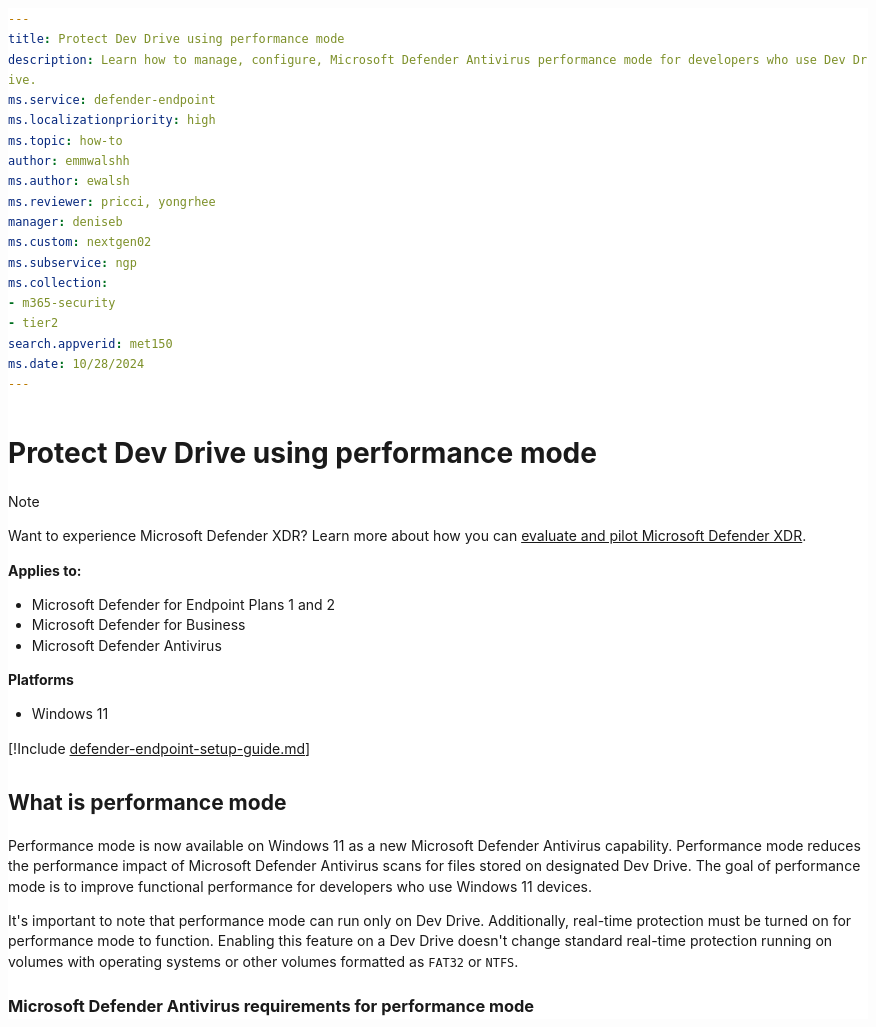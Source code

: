 ```yaml
---
title: Protect Dev Drive using performance mode
description: Learn how to manage, configure, Microsoft Defender Antivirus performance mode for developers who use Dev Drive.
ms.service: defender-endpoint
ms.localizationpriority: high
ms.topic: how-to
author: emmwalshh
ms.author: ewalsh
ms.reviewer: pricci, yongrhee
manager: deniseb
ms.custom: nextgen02
ms.subservice: ngp
ms.collection: 
- m365-security
- tier2
search.appverid: met150
ms.date: 10/28/2024
---
```


# Protect Dev Drive using performance mode

> [!NOTE]
> Want to experience Microsoft Defender XDR? Learn more about how you can [evaluate and pilot Microsoft Defender XDR](/defender-xdr/eval-overview?ocid=cx-docs-MTPtriallab).

**Applies to:**

- Microsoft Defender for Endpoint Plans 1 and 2
- Microsoft Defender for Business
- Microsoft Defender Antivirus

**Platforms**

- Windows 11

[!Include [defender-endpoint-setup-guide.md](../includes/mde-automated-setup-guide.md)]

## What is performance mode

Performance mode is now available on Windows 11 as a new Microsoft Defender Antivirus capability. Performance mode reduces the performance impact of Microsoft Defender Antivirus scans for files stored on designated Dev Drive. The goal of performance mode is to improve functional performance for developers who use Windows 11 devices. 

It's important to note that performance mode can run only on Dev Drive. Additionally, real-time protection must be turned on for performance mode to function. Enabling this feature on a Dev Drive doesn't change standard real-time protection running on volumes with operating systems or other volumes formatted as `FAT32` or `NTFS`.

### Microsoft Defender Antivirus requirements for performance mode
